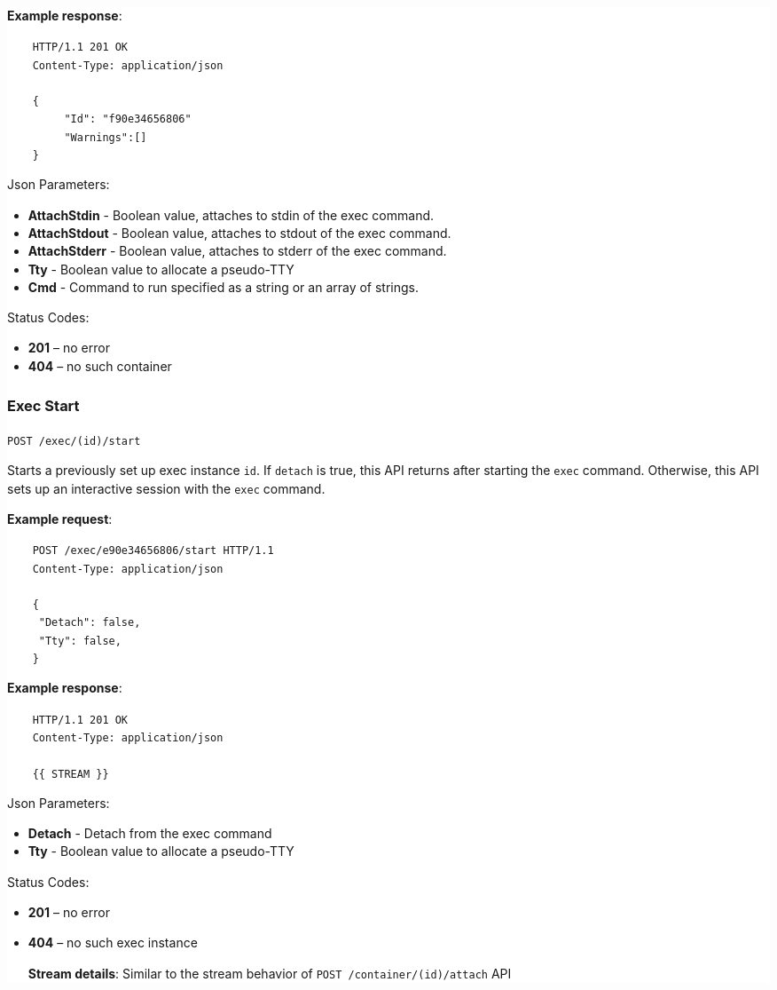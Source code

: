 **Example response**:

        HTTP/1.1 201 OK
        Content-Type: application/json

        {
             "Id": "f90e34656806"
             "Warnings":[]
        }

Json Parameters:

-   **AttachStdin** - Boolean value, attaches to stdin of the exec command.
-   **AttachStdout** - Boolean value, attaches to stdout of the exec command.
-   **AttachStderr** - Boolean value, attaches to stderr of the exec command.
-   **Tty** - Boolean value to allocate a pseudo-TTY
-   **Cmd** - Command to run specified as a string or an array of strings.


Status Codes:

-   **201** – no error
-   **404** – no such container

### Exec Start

`POST /exec/(id)/start`

Starts a previously set up exec instance `id`. If `detach` is true, this API
returns after starting the `exec` command. Otherwise, this API sets up an
interactive session with the `exec` command.

**Example request**:

        POST /exec/e90e34656806/start HTTP/1.1
        Content-Type: application/json

        {
	     "Detach": false,
	     "Tty": false,
        }

**Example response**:

        HTTP/1.1 201 OK
        Content-Type: application/json

        {{ STREAM }}

Json Parameters:

-   **Detach** - Detach from the exec command
-   **Tty** - Boolean value to allocate a pseudo-TTY

Status Codes:

-   **201** – no error
-   **404** – no such exec instance

    **Stream details**:
    Similar to the stream behavior of `POST /container/(id)/attach` API
